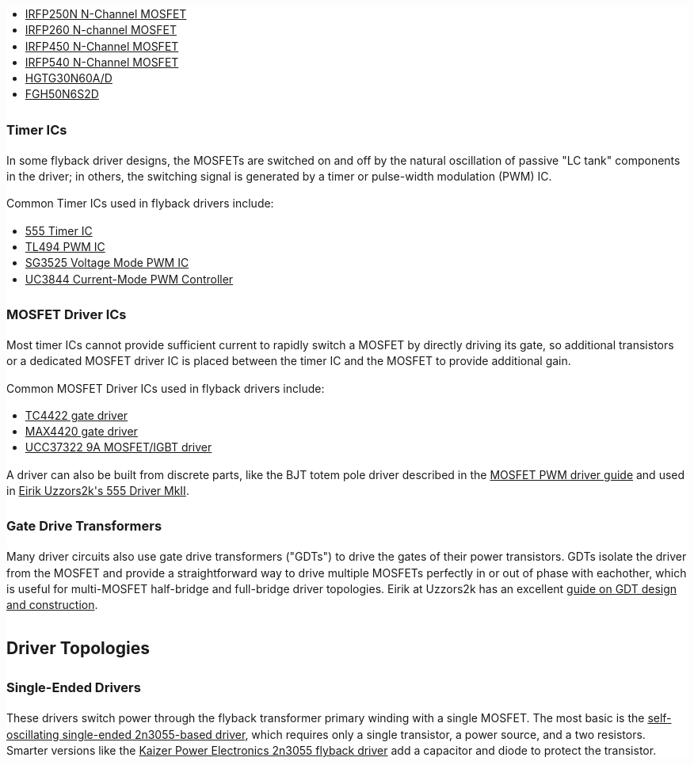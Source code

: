 -   [IRFP250N N-Channel MOSFET](http://www.irf.com/product-info/datasheets/data/irfp250n.pdf)
-   [IRFP260 N-channel MOSFET](http://www.vishay.com/docs/91215/91215.pdf)
-   [IRFP450 N-Channel MOSFET](http://www.vishay.com/docs/91233/91233.pdf)
-   [IRFP540 N-Channel MOSFET](http://www.irf.com/product-info/datasheets/data/irf540n.pdf)
-   [HGTG30N60A/D](http://www.fairchildsemi.com/ds/HG/HGTG30N60A4.pdf)
-   [FGH50N6S2D](https://www.fairchildsemi.com/ds/FG/FGH50N6S2D.pdf)

### Timer ICs

In some flyback driver designs, the MOSFETs are switched on and off by the natural oscillation of passive "LC tank" components in the driver; in others, the switching signal is generated by a timer or pulse-width modulation (PWM) IC.

Common Timer ICs used in flyback drivers include:

-   [555 Timer IC](/555_and_556_Timer_ICs "wikilink")
-   [TL494 PWM IC](http://www.ti.com/product/tl494)
-   [SG3525 Voltage Mode PWM IC](http://www.st.com/web/catalog/sense_power/FM142/CL1454/SC352/PF75184)
-   [UC3844 Current-Mode PWM Controller](http://www.ti.com/product/uc3844)

### MOSFET Driver ICs

Most timer ICs cannot provide sufficient current to rapidly switch a MOSFET by directly driving its gate, so additional transistors or a dedicated MOSFET driver IC is placed between the timer IC and the MOSFET to provide additional gain.

Common MOSFET Driver ICs used in flyback drivers include:

-   [TC4422 gate driver](http://ww1.microchip.com/downloads/en/DeviceDoc/21946B.pdf)
-   [MAX4420 gate driver](http://www.maximintegrated.com/en/products/power/power-switching/MAX4429.html)
-   [UCC37322 9A MOSFET/IGBT driver](http://www.ti.com/product/ucc37322)

A driver can also be built from discrete parts, like the BJT totem pole driver described in the [MOSFET PWM driver guide](http://www.ti.com/lit/ml/slup169/slup169.pdf) and used in [Eirik Uzzors2k's 555 Driver MkII](http://uzzors2k.4hv.org/index.php?page=flybacktransformerdrivers).

### Gate Drive Transformers

Many driver circuits also use gate drive transformers ("GDTs") to drive the gates of their power transistors. GDTs isolate the driver from the MOSFET and provide a straightforward way to drive multiple MOSFETs perfectly in or out of phase with eachother, which is useful for multi-MOSFET half-bridge and full-bridge driver topologies. Eirik at Uzzors2k has an excellent [guide on GDT design and construction](http://uzzors2k.4hv.org/index.php?page=gdthowto).

Driver Topologies
-----------------

### Single-Ended Drivers

These drivers switch power through the flyback transformer primary winding with a single MOSFET. The most basic is the [self-oscillating single-ended 2n3055-based driver](http://wiki.4hv.org/index.php/Flyback_transformer#Simple_Circuits), which requires only a single transistor, a power source, and a two resistors. Smarter versions like the [Kaizer Power Electronics 2n3055 flyback driver](http://kaizerpowerelectronics.dk/high-voltage/2n3055-flyback-driver/) add a capacitor and diode to protect the transistor.
